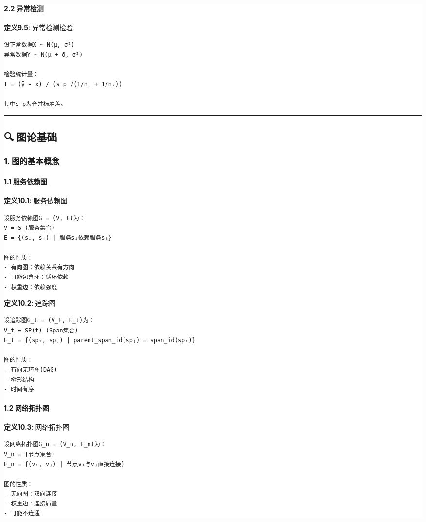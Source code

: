 #### 2.2 异常检测

**定义9.5**: 异常检测检验

```text
设正常数据X ~ N(μ, σ²)
异常数据Y ~ N(μ + δ, σ²)

检验统计量：
T = (ȳ - x̄) / (s_p √(1/n₁ + 1/n₂))

其中s_p为合并标准差。
```

---

## 🔍 图论基础

### 1. 图的基本概念

#### 1.1 服务依赖图

**定义10.1**: 服务依赖图

```text
设服务依赖图G = (V, E)为：
V = S (服务集合)
E = {(sᵢ, sⱼ) | 服务sᵢ依赖服务sⱼ}

图的性质：
- 有向图：依赖关系有方向
- 可能包含环：循环依赖
- 权重边：依赖强度
```

**定义10.2**: 追踪图

```text
设追踪图G_t = (V_t, E_t)为：
V_t = SP(t) (Span集合)
E_t = {(spᵢ, spⱼ) | parent_span_id(spⱼ) = span_id(spᵢ)}

图的性质：
- 有向无环图(DAG)
- 树形结构
- 时间有序
```

#### 1.2 网络拓扑图

**定义10.3**: 网络拓扑图

```text
设网络拓扑图G_n = (V_n, E_n)为：
V_n = {节点集合}
E_n = {(vᵢ, vⱼ) | 节点vᵢ与vⱼ直接连接}

图的性质：
- 无向图：双向连接
- 权重边：连接质量
- 可能不连通
```
